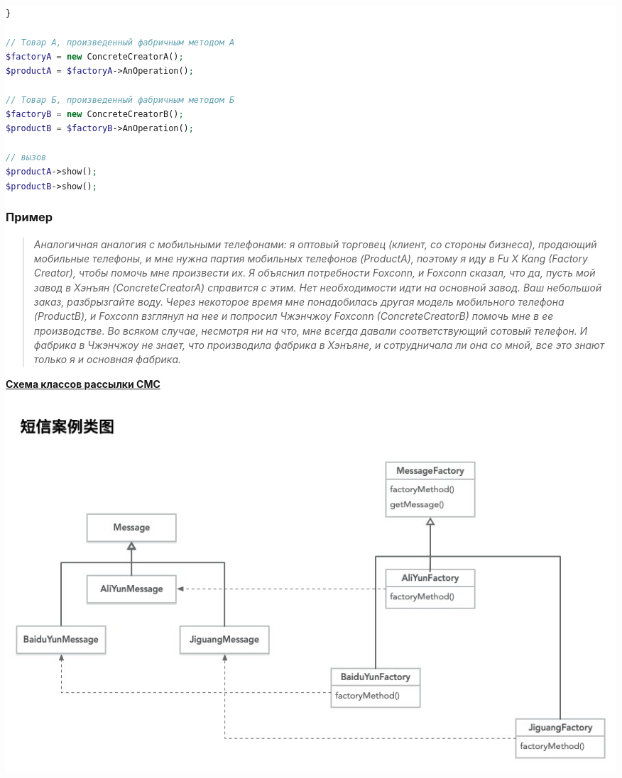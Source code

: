 ```php
}

// Товар А, произведенный фабричным методом А
$factoryA = new ConcreteCreatorA();
$productA = $factoryA->AnOperation();

// Товар Б, произведенный фабричным методом Б
$factoryB = new ConcreteCreatorB();
$productB = $factoryB->AnOperation();

// вызов
$productA->show();
$productB->show();

```

### Пример

> _Аналогичная аналогия с мобильными телефонами: я оптовый торговец (клиент, со стороны бизнеса), продающий мобильные телефоны, и мне нужна партия мобильных телефонов (ProductA), поэтому я иду в Fu X Kang (Factory Creator), чтобы помочь мне произвести их. Я объяснил потребности Foxconn, и Foxconn сказал, что да, пусть мой завод в Хэнъян (ConcreteCreatorA) справится с этим. Нет необходимости идти на основной завод. Ваш небольшой заказ, разбрызгайте воду. Через некоторое время мне понадобилась другая модель мобильного телефона (ProductB), и Foxconn взглянул на нее и попросил Чжэнчжоу Foxconn (ConcreteCreatorB) помочь мне в ее производстве. Во всяком случае, несмотря ни на что, мне всегда давали соответствующий сотовый телефон. И фабрика в Чжэнчжоу не знает, что производила фабрика в Хэнъяне, и сотрудничала ли она со мной, все это знают только я и основная фабрика._



**[Схема классов рассылки СМС
](https://github.com/blaywille1/dp/blob/master/02.factory/source/factory.php)**

![短信发送工厂方法](https://github.com/blaywille1/dp/raw/master/02.factory/img/factory-message.jpg)
